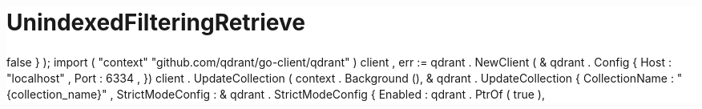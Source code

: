 UnindexedFilteringRetrieve
=
false
}
);
import
(
"context"
"github.com/qdrant/go-client/qdrant"
)
client
,
err
:=
qdrant
.
NewClient
(
&
qdrant
.
Config
{
Host
:
"localhost"
,
Port
:
6334
,
})
client
.
UpdateCollection
(
context
.
Background
(),
&
qdrant
.
UpdateCollection
{
CollectionName
:
"{collection_name}"
,
StrictModeConfig
:
&
qdrant
.
StrictModeConfig
{
Enabled
:
qdrant
.
PtrOf
(
true
),